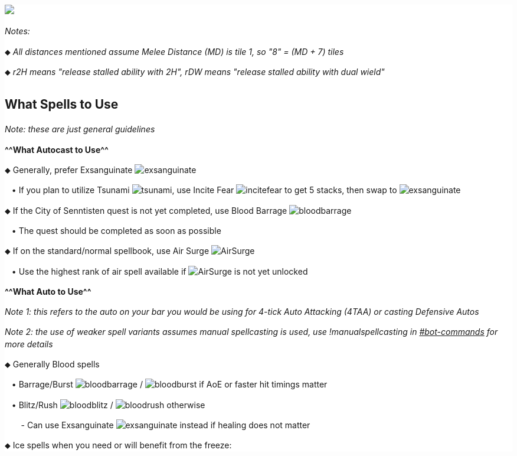 

<img class="media" src="https://i.imgur.com/XMT9T5Y.png">



*Notes:*

⬥ *All distances mentioned assume Melee Distance (MD) is tile 1, so "8" = (MD + 7) tiles*

⬥ *r2H means "release stalled ability with 2H", rDW means "release stalled ability with dual wield"*


## What Spells to Use


*Note: these are just general guidelines*


**^^What Autocast to Use^^**

⬥ Generally, prefer Exsanguinate <img title="exsanguinate" class="d-emoji" alt="exsanguinate" src="https://cdn.discordapp.com/emojis/856635090745950258.png?v=1">

 ‎ ‎ ‎ ‎• If you plan to utilize Tsunami <img title="tsunami" class="d-emoji" alt="tsunami" src="https://cdn.discordapp.com/emojis/535533809995874304.png?v=1">, use Incite Fear <img title="incitefear" class="d-emoji" alt="incitefear" src="https://cdn.discordapp.com/emojis/856635090783567902.png?v=1"> to get 5 stacks, then swap to <img title="exsanguinate" class="d-emoji" alt="exsanguinate" src="https://cdn.discordapp.com/emojis/856635090745950258.png?v=1">



⬥ If the City of Senntisten quest is not yet completed, use Blood Barrage <img title="bloodbarrage" class="d-emoji" alt="bloodbarrage" src="https://cdn.discordapp.com/emojis/537338981747261446.png?v=1">

 ‎ ‎ ‎ ‎• The quest should be completed as soon as possible



⬥ If on the standard/normal spellbook, use Air Surge <img title="AirSurge" class="d-emoji" alt="AirSurge" src="https://cdn.discordapp.com/emojis/543465115870035999.png?v=1">

 ‎ ‎ ‎ ‎• Use the highest rank of air spell available if <img title="AirSurge" class="d-emoji" alt="AirSurge" src="https://cdn.discordapp.com/emojis/543465115870035999.png?v=1"> is not yet unlocked


**^^What Auto to Use^^**

*Note 1: this refers to the auto on your bar you would be using for 4-tick Auto Attacking (4TAA) or casting Defensive Autos*

*Note 2: the use of weaker spell variants assumes manual spellcasting is used, use !manualspellcasting in <a href="" class="inactiveLink">#bot-commands</a> for more details*



⬥ Generally Blood spells

 ‎ ‎ ‎ ‎• Barrage/Burst <img title="bloodbarrage" class="d-emoji" alt="bloodbarrage" src="https://cdn.discordapp.com/emojis/537338981747261446.png?v=1"> / <img title="bloodburst" class="d-emoji" alt="bloodburst" src="https://cdn.discordapp.com/emojis/841419289714098246.png?v=1"> if AoE or faster hit timings matter

 ‎ ‎ ‎ ‎• Blitz/Rush <img title="bloodblitz" class="d-emoji" alt="bloodblitz" src="https://cdn.discordapp.com/emojis/535616247807868938.png?v=1"> / <img title="bloodrush" class="d-emoji" alt="bloodrush" src="https://cdn.discordapp.com/emojis/839903691329896479.png?v=1"> otherwise

 ‎ ‎ ‎ ‎ ‎ ‎ ‎ ‎- Can use Exsanguinate <img title="exsanguinate" class="d-emoji" alt="exsanguinate" src="https://cdn.discordapp.com/emojis/856635090745950258.png?v=1"> instead if healing does not matter



⬥ Ice spells when you need or will benefit from the freeze:
